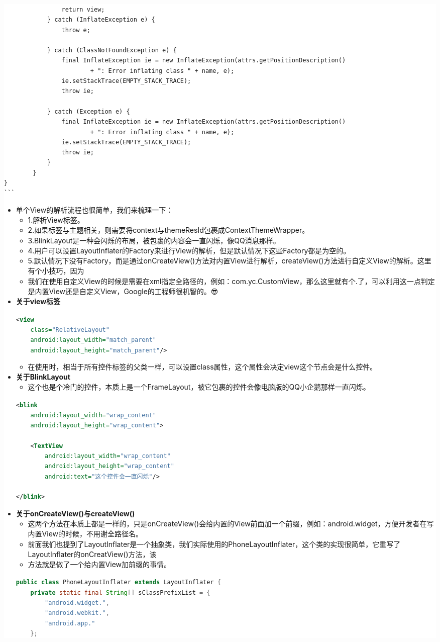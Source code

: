         
                    return view;
                } catch (InflateException e) {
                    throw e;
        
                } catch (ClassNotFoundException e) {
                    final InflateException ie = new InflateException(attrs.getPositionDescription()
                            + ": Error inflating class " + name, e);
                    ie.setStackTrace(EMPTY_STACK_TRACE);
                    throw ie;
        
                } catch (Exception e) {
                    final InflateException ie = new InflateException(attrs.getPositionDescription()
                            + ": Error inflating class " + name, e);
                    ie.setStackTrace(EMPTY_STACK_TRACE);
                    throw ie;
                }
            }
    }
    ```
- 单个View的解析流程也很简单，我们来梳理一下：
    - 1.解析View标签。
    - 2.如果标签与主题相关，则需要将context与themeResId包裹成ContextThemeWrapper。
    - 3.BlinkLayout是一种会闪烁的布局，被包裹的内容会一直闪烁，像QQ消息那样。
    - 4.用户可以设置LayoutInflater的Factory来进行View的解析，但是默认情况下这些Factory都是为空的。
    - 5.默认情况下没有Factory，而是通过onCreateView()方法对内置View进行解析，createView()方法进行自定义View的解析。这里有个小技巧，因为
    - 我们在使用自定义View的时候是需要在xml指定全路径的，例如：com.yc.CustomView，那么这里就有个.了，可以利用这一点判定是内置View还是自定义View，Google的工程师很机智的。😎
- **关于view标签**
    ```xml
    <view
        class="RelativeLayout"
        android:layout_width="match_parent"
        android:layout_height="match_parent"/>
    ```
    - 在使用时，相当于所有控件标签的父类一样，可以设置class属性，这个属性会决定view这个节点会是什么控件。
- **关于BlinkLayout**
    - 这个也是个冷门的控件，本质上是一个FrameLayout，被它包裹的控件会像电脑版的QQ小企鹅那样一直闪烁。
    ```xml
    <blink
        android:layout_width="wrap_content"
        android:layout_height="wrap_content">
    
        <TextView
            android:layout_width="wrap_content"
            android:layout_height="wrap_content"
            android:text="这个控件会一直闪烁"/>
    
    </blink>
    ```
- **关于onCreateView()与createView()**
    - 这两个方法在本质上都是一样的，只是onCreateView()会给内置的View前面加一个前缀，例如：android.widget，方便开发者在写内置View的时候，不用谢全路径名。
    - 前面我们也提到了LayoutInflater是一个抽象类，我们实际使用的PhoneLayoutInflater，这个类的实现很简单，它重写了LayoutInflater的onCreatView()方法，该
    - 方法就是做了一个给内置View加前缀的事情。
    ```java
    public class PhoneLayoutInflater extends LayoutInflater {
        private static final String[] sClassPrefixList = {
            "android.widget.",
            "android.webkit.",
            "android.app."
        };
    